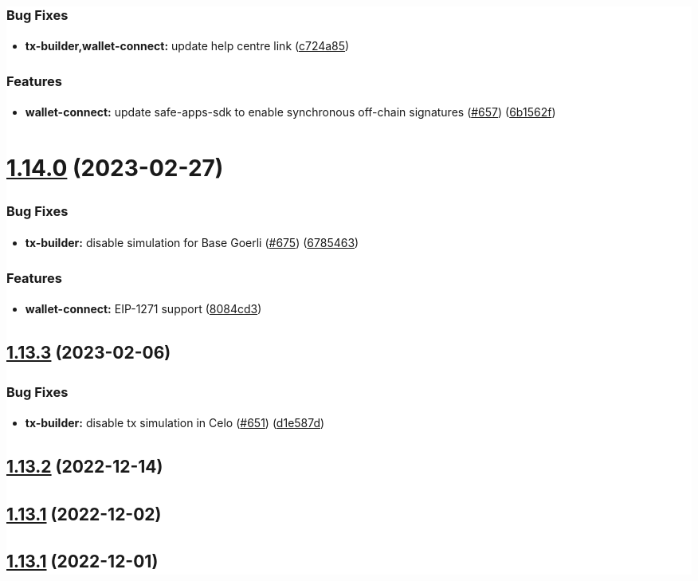 
### Bug Fixes

* **tx-builder,wallet-connect:** update help centre link ([c724a85](https://github.com/safe-global/safe-react-apps/commit/c724a8566e81bc895c0fa42213ba6ef98992f9a6))


### Features

* **wallet-connect:** update safe-apps-sdk to enable synchronous off-chain signatures ([#657](https://github.com/safe-global/safe-react-apps/issues/657)) ([6b1562f](https://github.com/safe-global/safe-react-apps/commit/6b1562f59eeaff662c212ee0b71f7df602cf0185))



# [1.14.0](https://github.com/safe-global/safe-react-apps/compare/tx-builder-1.13.3...tx-builder-1.14.0) (2023-02-27)


### Bug Fixes

* **tx-builder:** disable simulation for Base Goerli ([#675](https://github.com/safe-global/safe-react-apps/issues/675)) ([6785463](https://github.com/safe-global/safe-react-apps/commit/67854630f3ddcb015add5f1fa89868eea59d08a0))


### Features

* **wallet-connect:** EIP-1271 support ([8084cd3](https://github.com/safe-global/safe-react-apps/commit/8084cd36ca19fb740db740d3279774f6e3e1b890))



## [1.13.3](https://github.com/safe-global/safe-react-apps/compare/tx-builder-1.13.2...tx-builder-1.13.3) (2023-02-06)


### Bug Fixes

* **tx-builder:** disable tx simulation in Celo ([#651](https://github.com/safe-global/safe-react-apps/issues/651)) ([d1e587d](https://github.com/safe-global/safe-react-apps/commit/d1e587dd88471b7556cdbbd1820a433a9e9957f7))



## [1.13.2](https://github.com/safe-global/safe-react-apps/compare/tx-builder-1.13.1...tx-builder-1.13.2) (2022-12-14)



## [1.13.1](https://github.com/safe-global/safe-react-apps/compare/tx-builder-1.13.0...tx-builder-1.13.1) (2022-12-02)



## [1.13.1](https://github.com/safe-global/safe-react-apps/compare/tx-builder-1.13.0...tx-builder-1.13.1) (2022-12-01)

